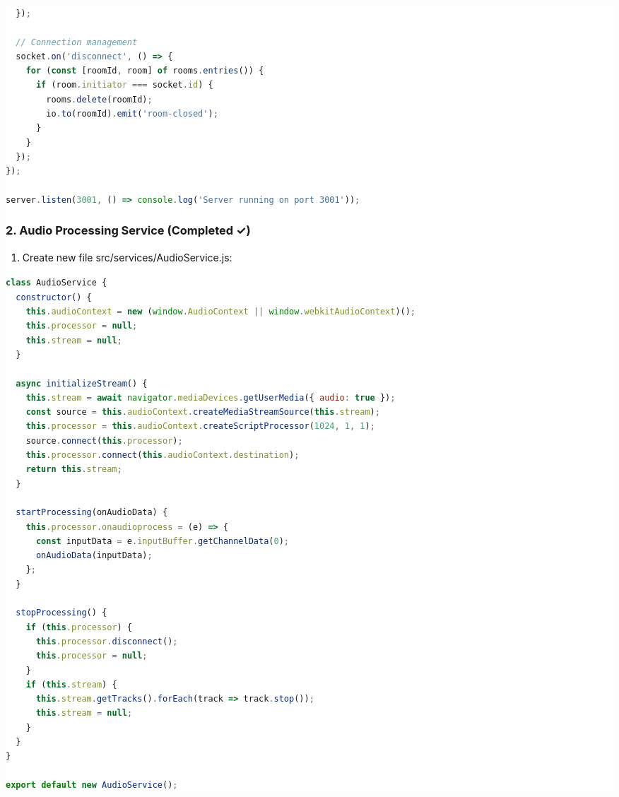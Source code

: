 ```javascript
  });

  // Connection management
  socket.on('disconnect', () => {
    for (const [roomId, room] of rooms.entries()) {
      if (room.initiator === socket.id) {
        rooms.delete(roomId);
        io.to(roomId).emit('room-closed');
      }
    }
  });
});

server.listen(3001, () => console.log('Server running on port 3001'));
```

### 2. Audio Processing Service (Completed ✓)
1. Create new file src/services/AudioService.js:
```javascript
class AudioService {
  constructor() {
    this.audioContext = new (window.AudioContext || window.webkitAudioContext)();
    this.processor = null;
    this.stream = null;
  }

  async initializeStream() {
    this.stream = await navigator.mediaDevices.getUserMedia({ audio: true });
    const source = this.audioContext.createMediaStreamSource(this.stream);
    this.processor = this.audioContext.createScriptProcessor(1024, 1, 1);
    source.connect(this.processor);
    this.processor.connect(this.audioContext.destination);
    return this.stream;
  }

  startProcessing(onAudioData) {
    this.processor.onaudioprocess = (e) => {
      const inputData = e.inputBuffer.getChannelData(0);
      onAudioData(inputData);
    };
  }

  stopProcessing() {
    if (this.processor) {
      this.processor.disconnect();
      this.processor = null;
    }
    if (this.stream) {
      this.stream.getTracks().forEach(track => track.stop());
      this.stream = null;
    }
  }
}

export default new AudioService();
```
